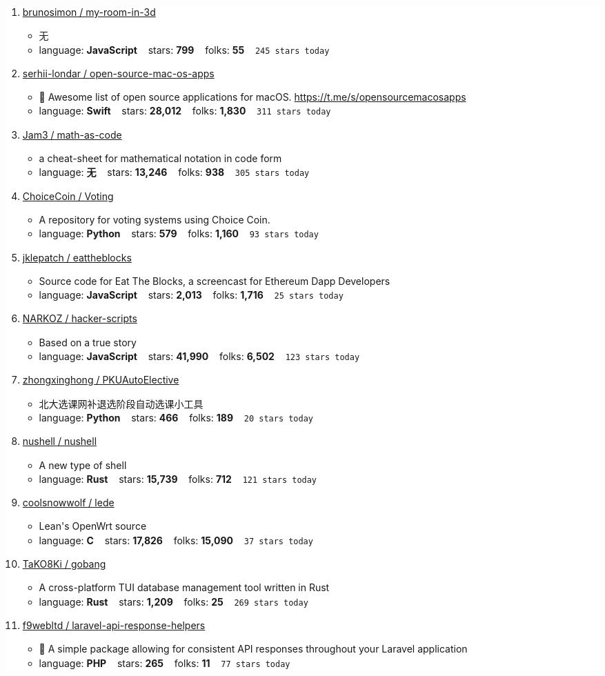 1. [brunosimon / my-room-in-3d](https://github.com/brunosimon/my-room-in-3d)
    - 无
    - language: **JavaScript** &nbsp;&nbsp; stars: **799** &nbsp;&nbsp; folks: **55**  &nbsp;&nbsp; `245 stars today`

1. [serhii-londar / open-source-mac-os-apps](https://github.com/serhii-londar/open-source-mac-os-apps)
    - 🚀 Awesome list of open source applications for macOS. https://t.me/s/opensourcemacosapps
    - language: **Swift** &nbsp;&nbsp; stars: **28,012** &nbsp;&nbsp; folks: **1,830**  &nbsp;&nbsp; `311 stars today`

1. [Jam3 / math-as-code](https://github.com/Jam3/math-as-code)
    - a cheat-sheet for mathematical notation in code form
    - language: **无** &nbsp;&nbsp; stars: **13,246** &nbsp;&nbsp; folks: **938**  &nbsp;&nbsp; `305 stars today`

1. [ChoiceCoin / Voting](https://github.com/ChoiceCoin/Voting)
    - A repository for voting systems using Choice Coin.
    - language: **Python** &nbsp;&nbsp; stars: **579** &nbsp;&nbsp; folks: **1,160**  &nbsp;&nbsp; `93 stars today`

1. [jklepatch / eattheblocks](https://github.com/jklepatch/eattheblocks)
    - Source code for Eat The Blocks, a screencast for Ethereum Dapp Developers
    - language: **JavaScript** &nbsp;&nbsp; stars: **2,013** &nbsp;&nbsp; folks: **1,716**  &nbsp;&nbsp; `25 stars today`

1. [NARKOZ / hacker-scripts](https://github.com/NARKOZ/hacker-scripts)
    - Based on a true story
    - language: **JavaScript** &nbsp;&nbsp; stars: **41,990** &nbsp;&nbsp; folks: **6,502**  &nbsp;&nbsp; `123 stars today`

1. [zhongxinghong / PKUAutoElective](https://github.com/zhongxinghong/PKUAutoElective)
    - 北大选课网补退选阶段自动选课小工具
    - language: **Python** &nbsp;&nbsp; stars: **466** &nbsp;&nbsp; folks: **189**  &nbsp;&nbsp; `20 stars today`

1. [nushell / nushell](https://github.com/nushell/nushell)
    - A new type of shell
    - language: **Rust** &nbsp;&nbsp; stars: **15,739** &nbsp;&nbsp; folks: **712**  &nbsp;&nbsp; `121 stars today`

1. [coolsnowwolf / lede](https://github.com/coolsnowwolf/lede)
    - Lean's OpenWrt source
    - language: **C** &nbsp;&nbsp; stars: **17,826** &nbsp;&nbsp; folks: **15,090**  &nbsp;&nbsp; `37 stars today`

1. [TaKO8Ki / gobang](https://github.com/TaKO8Ki/gobang)
    - A cross-platform TUI database management tool written in Rust
    - language: **Rust** &nbsp;&nbsp; stars: **1,209** &nbsp;&nbsp; folks: **25**  &nbsp;&nbsp; `269 stars today`

1. [f9webltd / laravel-api-response-helpers](https://github.com/f9webltd/laravel-api-response-helpers)
    - 🚀 A simple package allowing for consistent API responses throughout your Laravel application
    - language: **PHP** &nbsp;&nbsp; stars: **265** &nbsp;&nbsp; folks: **11**  &nbsp;&nbsp; `77 stars today`
